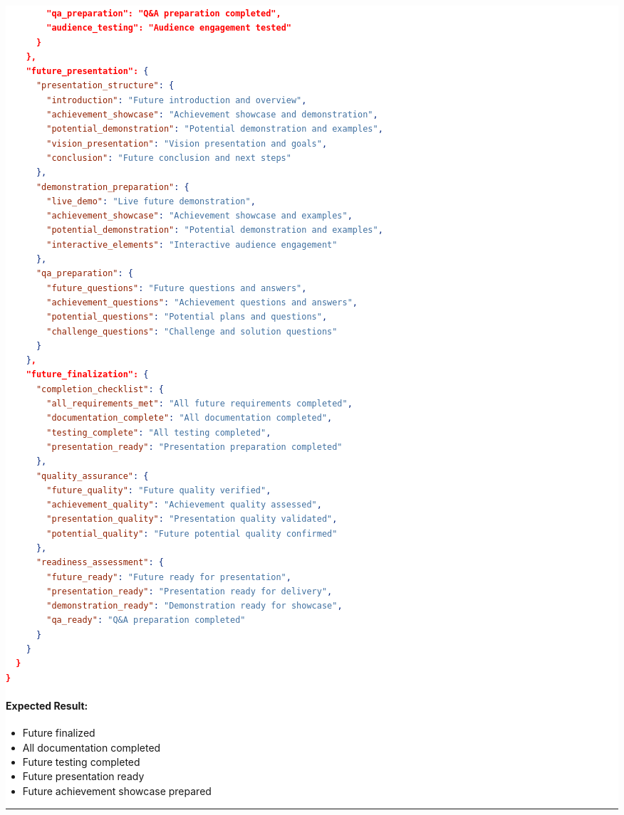 ```json
        "qa_preparation": "Q&A preparation completed",
        "audience_testing": "Audience engagement tested"
      }
    },
    "future_presentation": {
      "presentation_structure": {
        "introduction": "Future introduction and overview",
        "achievement_showcase": "Achievement showcase and demonstration",
        "potential_demonstration": "Potential demonstration and examples",
        "vision_presentation": "Vision presentation and goals",
        "conclusion": "Future conclusion and next steps"
      },
      "demonstration_preparation": {
        "live_demo": "Live future demonstration",
        "achievement_showcase": "Achievement showcase and examples",
        "potential_demonstration": "Potential demonstration and examples",
        "interactive_elements": "Interactive audience engagement"
      },
      "qa_preparation": {
        "future_questions": "Future questions and answers",
        "achievement_questions": "Achievement questions and answers",
        "potential_questions": "Potential plans and questions",
        "challenge_questions": "Challenge and solution questions"
      }
    },
    "future_finalization": {
      "completion_checklist": {
        "all_requirements_met": "All future requirements completed",
        "documentation_complete": "All documentation completed",
        "testing_complete": "All testing completed",
        "presentation_ready": "Presentation preparation completed"
      },
      "quality_assurance": {
        "future_quality": "Future quality verified",
        "achievement_quality": "Achievement quality assessed",
        "presentation_quality": "Presentation quality validated",
        "potential_quality": "Future potential quality confirmed"
      },
      "readiness_assessment": {
        "future_ready": "Future ready for presentation",
        "presentation_ready": "Presentation ready for delivery",
        "demonstration_ready": "Demonstration ready for showcase",
        "qa_ready": "Q&A preparation completed"
      }
    }
  }
}
```

#### **Expected Result:**
- Future finalized
- All documentation completed
- Future testing completed
- Future presentation ready
- Future achievement showcase prepared

---